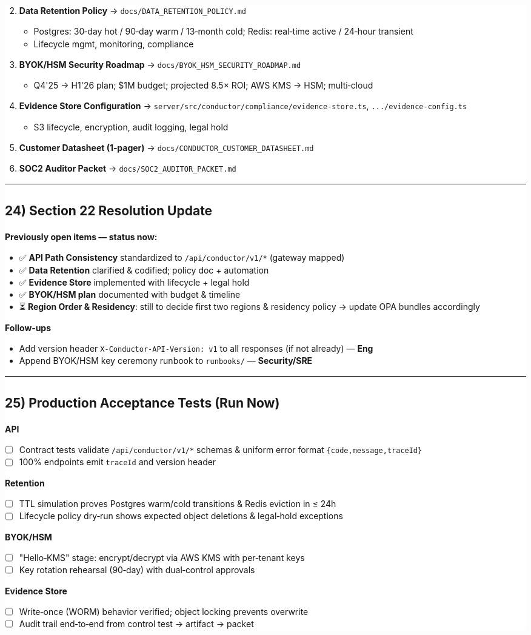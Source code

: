 2. **Data Retention Policy** → `docs/DATA_RETENTION_POLICY.md`
   - Postgres: 30‑day hot / 90‑day warm / 13‑month cold; Redis: real‑time active / 24‑hour transient
   - Lifecycle mgmt, monitoring, compliance

3. **BYOK/HSM Security Roadmap** → `docs/BYOK_HSM_SECURITY_ROADMAP.md`
   - Q4'25 → H1'26 plan; $1M budget; projected 8.5× ROI; AWS KMS → HSM; multi‑cloud

4. **Evidence Store Configuration** → `server/src/conductor/compliance/evidence-store.ts`, `.../evidence-config.ts`
   - S3 lifecycle, encryption, audit logging, legal hold

5. **Customer Datasheet (1‑pager)** → `docs/CONDUCTOR_CUSTOMER_DATASHEET.md`
6. **SOC2 Auditor Packet** → `docs/SOC2_AUDITOR_PACKET.md`

---

## 24) Section 22 Resolution Update

**Previously open items — status now:**

- ✅ **API Path Consistency** standardized to `/api/conductor/v1/*` (gateway mapped)
- ✅ **Data Retention** clarified & codified; policy doc + automation
- ✅ **Evidence Store** implemented with lifecycle + legal hold
- ✅ **BYOK/HSM plan** documented with budget & timeline
- ⏳ **Region Order & Residency**: still to decide first two regions & residency policy → update OPA bundles accordingly

**Follow‑ups**

- Add version header `X‑Conductor‑API‑Version: v1` to all responses (if not already) — **Eng**
- Append BYOK/HSM key ceremony runbook to `runbooks/` — **Security/SRE**

---

## 25) Production Acceptance Tests (Run Now)

**API**

- [ ] Contract tests validate `/api/conductor/v1/*` schemas & uniform error format `{code,message,traceId}`
- [ ] 100% endpoints emit `traceId` and version header

**Retention**

- [ ] TTL simulation proves Postgres warm/cold transitions & Redis eviction in ≤ 24h
- [ ] Lifecycle policy dry‑run shows expected object deletions & legal‑hold exceptions

**BYOK/HSM**

- [ ] "Hello‑KMS" stage: encrypt/decrypt via AWS KMS with per‑tenant keys
- [ ] Key rotation rehearsal (90‑day) with dual‑control approvals

**Evidence Store**

- [ ] Write‑once (WORM) behavior verified; object locking prevents overwrite
- [ ] Audit trail end‑to‑end from control test → artifact → packet
